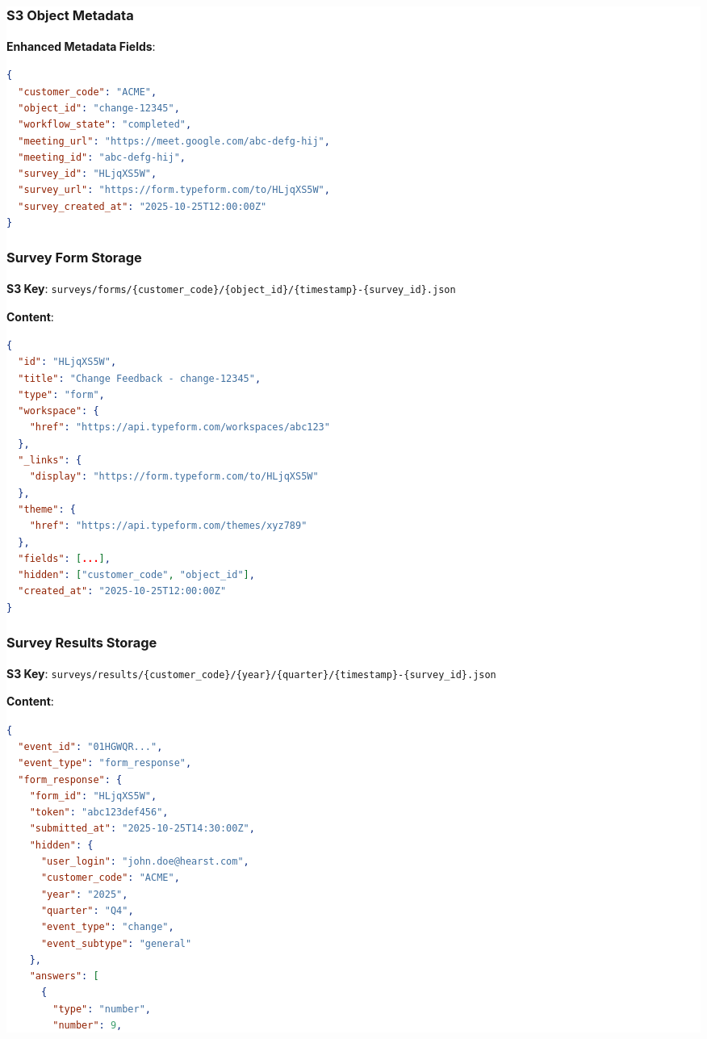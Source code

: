 ### S3 Object Metadata

**Enhanced Metadata Fields**:
```json
{
  "customer_code": "ACME",
  "object_id": "change-12345",
  "workflow_state": "completed",
  "meeting_url": "https://meet.google.com/abc-defg-hij",
  "meeting_id": "abc-defg-hij",
  "survey_id": "HLjqXS5W",
  "survey_url": "https://form.typeform.com/to/HLjqXS5W",
  "survey_created_at": "2025-10-25T12:00:00Z"
}
```

### Survey Form Storage

**S3 Key**: `surveys/forms/{customer_code}/{object_id}/{timestamp}-{survey_id}.json`

**Content**:
```json
{
  "id": "HLjqXS5W",
  "title": "Change Feedback - change-12345",
  "type": "form",
  "workspace": {
    "href": "https://api.typeform.com/workspaces/abc123"
  },
  "_links": {
    "display": "https://form.typeform.com/to/HLjqXS5W"
  },
  "theme": {
    "href": "https://api.typeform.com/themes/xyz789"
  },
  "fields": [...],
  "hidden": ["customer_code", "object_id"],
  "created_at": "2025-10-25T12:00:00Z"
}
```

### Survey Results Storage

**S3 Key**: `surveys/results/{customer_code}/{year}/{quarter}/{timestamp}-{survey_id}.json`

**Content**:
```json
{
  "event_id": "01HGWQR...",
  "event_type": "form_response",
  "form_response": {
    "form_id": "HLjqXS5W",
    "token": "abc123def456",
    "submitted_at": "2025-10-25T14:30:00Z",
    "hidden": {
      "user_login": "john.doe@hearst.com",
      "customer_code": "ACME",
      "year": "2025",
      "quarter": "Q4",
      "event_type": "change",
      "event_subtype": "general"
    },
    "answers": [
      {
        "type": "number",
        "number": 9,
```